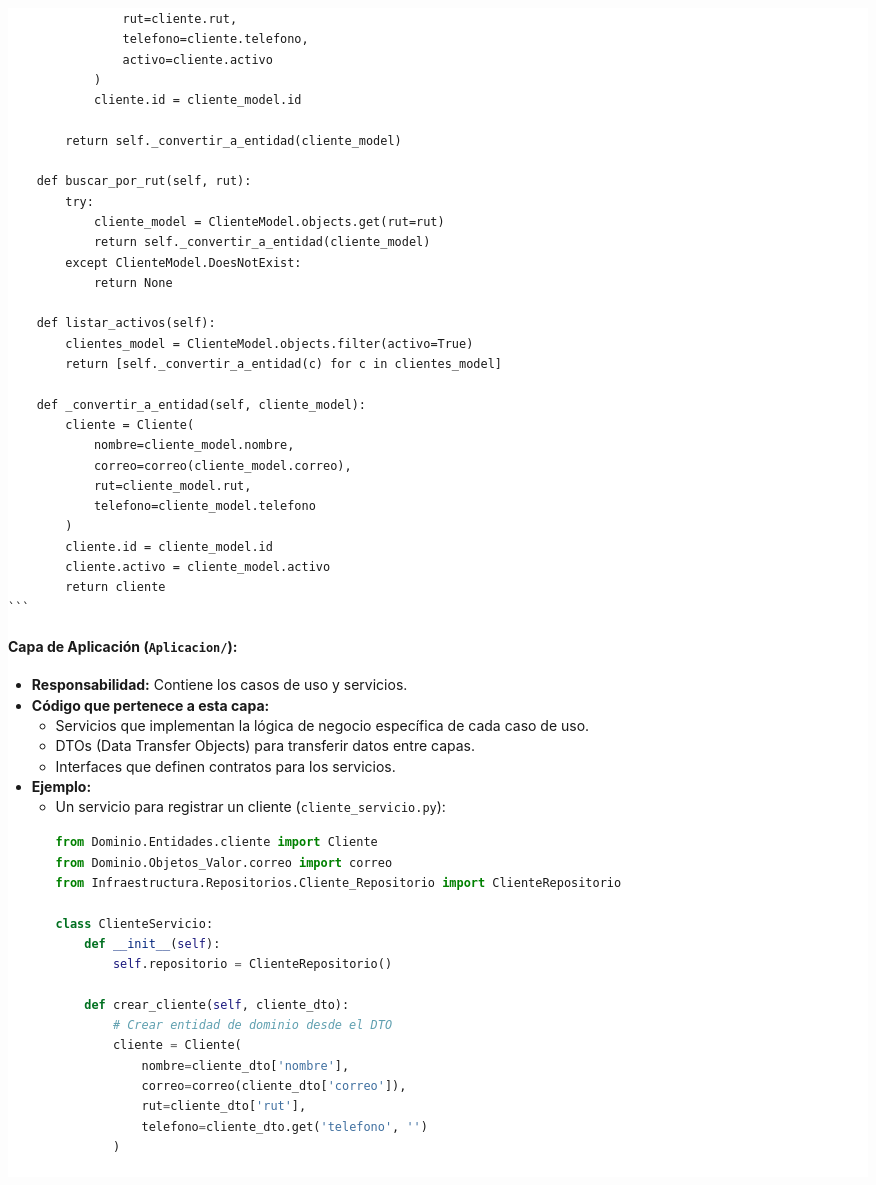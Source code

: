                     rut=cliente.rut,
                    telefono=cliente.telefono,
                    activo=cliente.activo
                )
                cliente.id = cliente_model.id
            
            return self._convertir_a_entidad(cliente_model)
            
        def buscar_por_rut(self, rut):
            try:
                cliente_model = ClienteModel.objects.get(rut=rut)
                return self._convertir_a_entidad(cliente_model)
            except ClienteModel.DoesNotExist:
                return None
                
        def listar_activos(self):
            clientes_model = ClienteModel.objects.filter(activo=True)
            return [self._convertir_a_entidad(c) for c in clientes_model]
                
        def _convertir_a_entidad(self, cliente_model):
            cliente = Cliente(
                nombre=cliente_model.nombre,
                correo=correo(cliente_model.correo),
                rut=cliente_model.rut,
                telefono=cliente_model.telefono
            )
            cliente.id = cliente_model.id
            cliente.activo = cliente_model.activo
            return cliente
    ```

#### **Capa de Aplicación (`Aplicacion/`):**
- **Responsabilidad:** Contiene los casos de uso y servicios.
- **Código que pertenece a esta capa:**
  - Servicios que implementan la lógica de negocio específica de cada caso de uso.
  - DTOs (Data Transfer Objects) para transferir datos entre capas.
  - Interfaces que definen contratos para los servicios.
- **Ejemplo:**
  - Un servicio para registrar un cliente (`cliente_servicio.py`):
    ```python
    from Dominio.Entidades.cliente import Cliente
    from Dominio.Objetos_Valor.correo import correo
    from Infraestructura.Repositorios.Cliente_Repositorio import ClienteRepositorio

    class ClienteServicio:
        def __init__(self):
            self.repositorio = ClienteRepositorio()

        def crear_cliente(self, cliente_dto):
            # Crear entidad de dominio desde el DTO
            cliente = Cliente(
                nombre=cliente_dto['nombre'],
                correo=correo(cliente_dto['correo']),
                rut=cliente_dto['rut'],
                telefono=cliente_dto.get('telefono', '')
            )
            